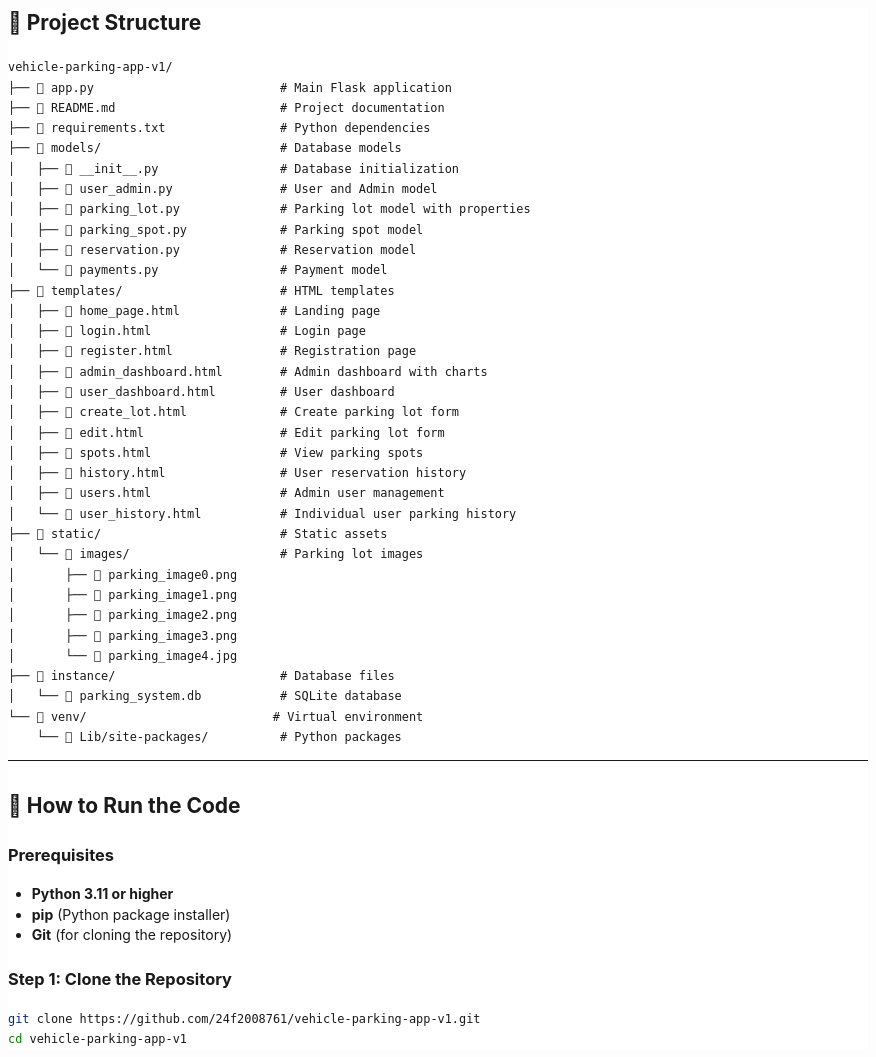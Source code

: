 
## 📁 Project Structure

```
vehicle-parking-app-v1/
├── 📄 app.py                          # Main Flask application
├── 📄 README.md                       # Project documentation
├── 📄 requirements.txt                # Python dependencies
├── 📁 models/                         # Database models
│   ├── 📄 __init__.py                 # Database initialization
│   ├── 📄 user_admin.py               # User and Admin model
│   ├── 📄 parking_lot.py              # Parking lot model with properties
│   ├── 📄 parking_spot.py             # Parking spot model
│   ├── 📄 reservation.py              # Reservation model
│   └── 📄 payments.py                 # Payment model
├── 📁 templates/                      # HTML templates
│   ├── 📄 home_page.html              # Landing page
│   ├── 📄 login.html                  # Login page
│   ├── 📄 register.html               # Registration page
│   ├── 📄 admin_dashboard.html        # Admin dashboard with charts
│   ├── 📄 user_dashboard.html         # User dashboard
│   ├── 📄 create_lot.html             # Create parking lot form
│   ├── 📄 edit.html                   # Edit parking lot form
│   ├── 📄 spots.html                  # View parking spots
│   ├── 📄 history.html                # User reservation history
│   ├── 📄 users.html                  # Admin user management
│   └── 📄 user_history.html           # Individual user parking history
├── 📁 static/                         # Static assets
│   └── 📁 images/                     # Parking lot images
│       ├── 📄 parking_image0.png
│       ├── 📄 parking_image1.png
│       ├── 📄 parking_image2.png
│       ├── 📄 parking_image3.png
│       └── 📄 parking_image4.jpg
├── 📁 instance/                       # Database files
│   └── 📄 parking_system.db           # SQLite database
└── 📁 venv/                          # Virtual environment
    └── 📁 Lib/site-packages/          # Python packages
```

---

## 🚀 How to Run the Code

### Prerequisites
- **Python 3.11 or higher**
- **pip** (Python package installer)
- **Git** (for cloning the repository)

### Step 1: Clone the Repository
```bash
git clone https://github.com/24f2008761/vehicle-parking-app-v1.git
cd vehicle-parking-app-v1
```
